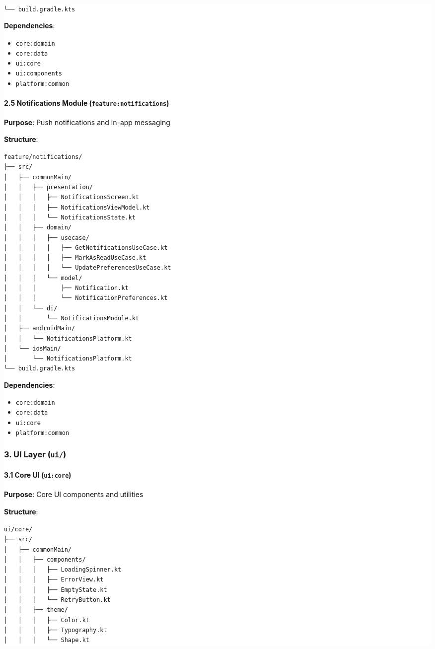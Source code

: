 ```
└── build.gradle.kts
```

**Dependencies**:
- `core:domain`
- `core:data`
- `ui:core`
- `ui:components`
- `platform:common`

#### 2.5 Notifications Module (`feature:notifications`)

**Purpose**: Push notifications and in-app messaging

**Structure**:
```
feature/notifications/
├── src/
│   ├── commonMain/
│   │   ├── presentation/
│   │   │   ├── NotificationsScreen.kt
│   │   │   ├── NotificationsViewModel.kt
│   │   │   └── NotificationsState.kt
│   │   ├── domain/
│   │   │   ├── usecase/
│   │   │   │   ├── GetNotificationsUseCase.kt
│   │   │   │   ├── MarkAsReadUseCase.kt
│   │   │   │   └── UpdatePreferencesUseCase.kt
│   │   │   └── model/
│   │   │       ├── Notification.kt
│   │   │       └── NotificationPreferences.kt
│   │   └── di/
│   │       └── NotificationsModule.kt
│   ├── androidMain/
│   │   └── NotificationsPlatform.kt
│   └── iosMain/
│       └── NotificationsPlatform.kt
└── build.gradle.kts
```

**Dependencies**:
- `core:domain`
- `core:data`
- `ui:core`
- `platform:common`

### 3. UI Layer (`ui/`)

#### 3.1 Core UI (`ui:core`)

**Purpose**: Core UI components and utilities

**Structure**:
```
ui/core/
├── src/
│   ├── commonMain/
│   │   ├── components/
│   │   │   ├── LoadingSpinner.kt
│   │   │   ├── ErrorView.kt
│   │   │   ├── EmptyState.kt
│   │   │   └── RetryButton.kt
│   │   ├── theme/
│   │   │   ├── Color.kt
│   │   │   ├── Typography.kt
│   │   │   └── Shape.kt
```